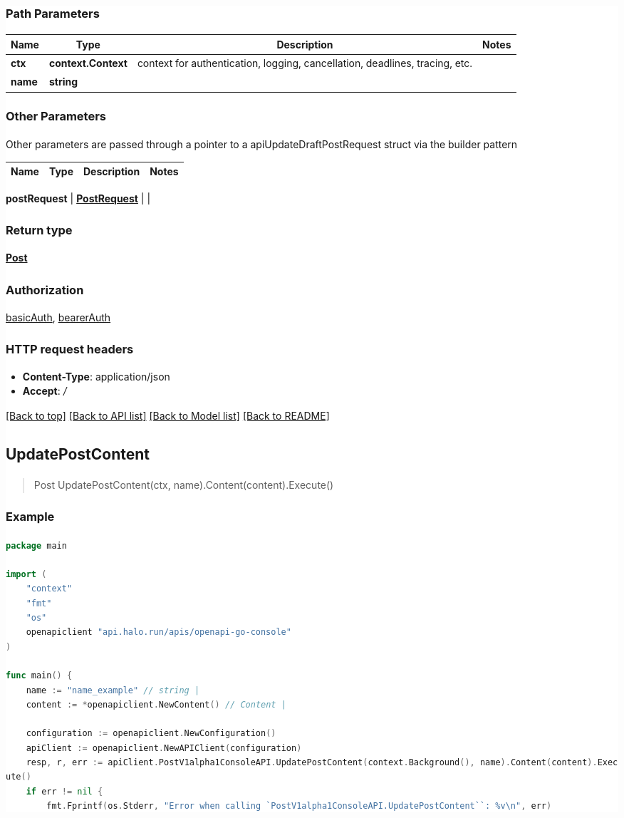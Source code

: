 ### Path Parameters


Name | Type | Description  | Notes
------------- | ------------- | ------------- | -------------
**ctx** | **context.Context** | context for authentication, logging, cancellation, deadlines, tracing, etc.
**name** | **string** |  | 

### Other Parameters

Other parameters are passed through a pointer to a apiUpdateDraftPostRequest struct via the builder pattern


Name | Type | Description  | Notes
------------- | ------------- | ------------- | -------------

 **postRequest** | [**PostRequest**](PostRequest.md) |  | 

### Return type

[**Post**](Post.md)

### Authorization

[basicAuth](../README.md#basicAuth), [bearerAuth](../README.md#bearerAuth)

### HTTP request headers

- **Content-Type**: application/json
- **Accept**: */*

[[Back to top]](#) [[Back to API list]](../README.md#documentation-for-api-endpoints)
[[Back to Model list]](../README.md#documentation-for-models)
[[Back to README]](../README.md)


## UpdatePostContent

> Post UpdatePostContent(ctx, name).Content(content).Execute()





### Example

```go
package main

import (
	"context"
	"fmt"
	"os"
	openapiclient "api.halo.run/apis/openapi-go-console"
)

func main() {
	name := "name_example" // string | 
	content := *openapiclient.NewContent() // Content | 

	configuration := openapiclient.NewConfiguration()
	apiClient := openapiclient.NewAPIClient(configuration)
	resp, r, err := apiClient.PostV1alpha1ConsoleAPI.UpdatePostContent(context.Background(), name).Content(content).Execute()
	if err != nil {
		fmt.Fprintf(os.Stderr, "Error when calling `PostV1alpha1ConsoleAPI.UpdatePostContent``: %v\n", err)
```